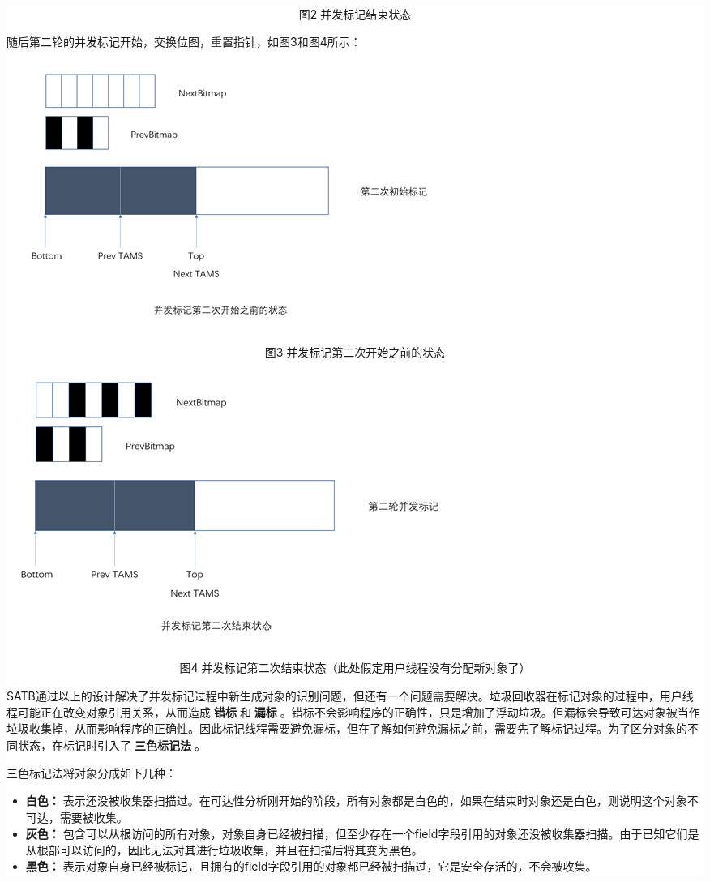 <center>图2 并发标记结束状态</center>

随后第二轮的并发标记开始，交换位图，重置指针，如图3和图4所示：

![image-20200905144942382](image-20200905144942382.png)

<center>图3 并发标记第二次开始之前的状态</center>

![image-20200905144950915](image-20200905144950915.png)

<center>图4 并发标记第二次结束状态（此处假定用户线程没有分配新对象了）</center>

SATB通过以上的设计解决了并发标记过程中新生成对象的识别问题，但还有一个问题需要解决。垃圾回收器在标记对象的过程中，用户线程可能正在改变对象引用关系，从而造成 **错标** 和 **漏标** 。错标不会影响程序的正确性，只是增加了浮动垃圾。但漏标会导致可达对象被当作垃圾收集掉，从而影响程序的正确性。因此标记线程需要避免漏标，但在了解如何避免漏标之前，需要先了解标记过程。为了区分对象的不同状态，在标记时引入了 **三色标记法** 。

三色标记法将对象分成如下几种：

- **白色：** 表示还没被收集器扫描过。在可达性分析刚开始的阶段，所有对象都是白色的，如果在结束时对象还是白色，则说明这个对象不可达，需要被收集。
- **灰色：** 包含可以从根访问的所有对象，对象自身已经被扫描，但至少存在一个field字段引用的对象还没被收集器扫描。由于已知它们是从根部可以访问的，因此无法对其进行垃圾收集，并且在扫描后将其变为黑色。
- **黑色：** 表示对象自身已经被标记，且拥有的field字段引用的对象都已经被扫描过，它是安全存活的，不会被收集。
